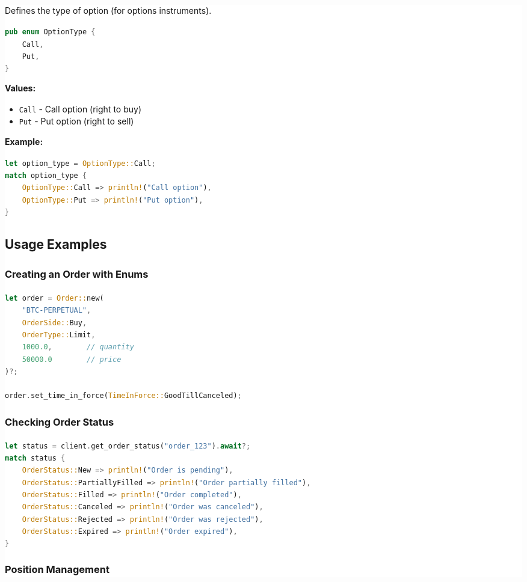 Defines the type of option (for options instruments).

```rust
pub enum OptionType {
    Call,
    Put,
}
```

**Values:**
- `Call` - Call option (right to buy)
- `Put` - Put option (right to sell)

**Example:**
```rust
let option_type = OptionType::Call;
match option_type {
    OptionType::Call => println!("Call option"),
    OptionType::Put => println!("Put option"),
}
```

## Usage Examples

### Creating an Order with Enums

```rust
let order = Order::new(
    "BTC-PERPETUAL",
    OrderSide::Buy,
    OrderType::Limit,
    1000.0,        // quantity
    50000.0        // price
)?;

order.set_time_in_force(TimeInForce::GoodTillCanceled);
```

### Checking Order Status

```rust
let status = client.get_order_status("order_123").await?;
match status {
    OrderStatus::New => println!("Order is pending"),
    OrderStatus::PartiallyFilled => println!("Order partially filled"),
    OrderStatus::Filled => println!("Order completed"),
    OrderStatus::Canceled => println!("Order was canceled"),
    OrderStatus::Rejected => println!("Order was rejected"),
    OrderStatus::Expired => println!("Order expired"),
}
```

### Position Management
